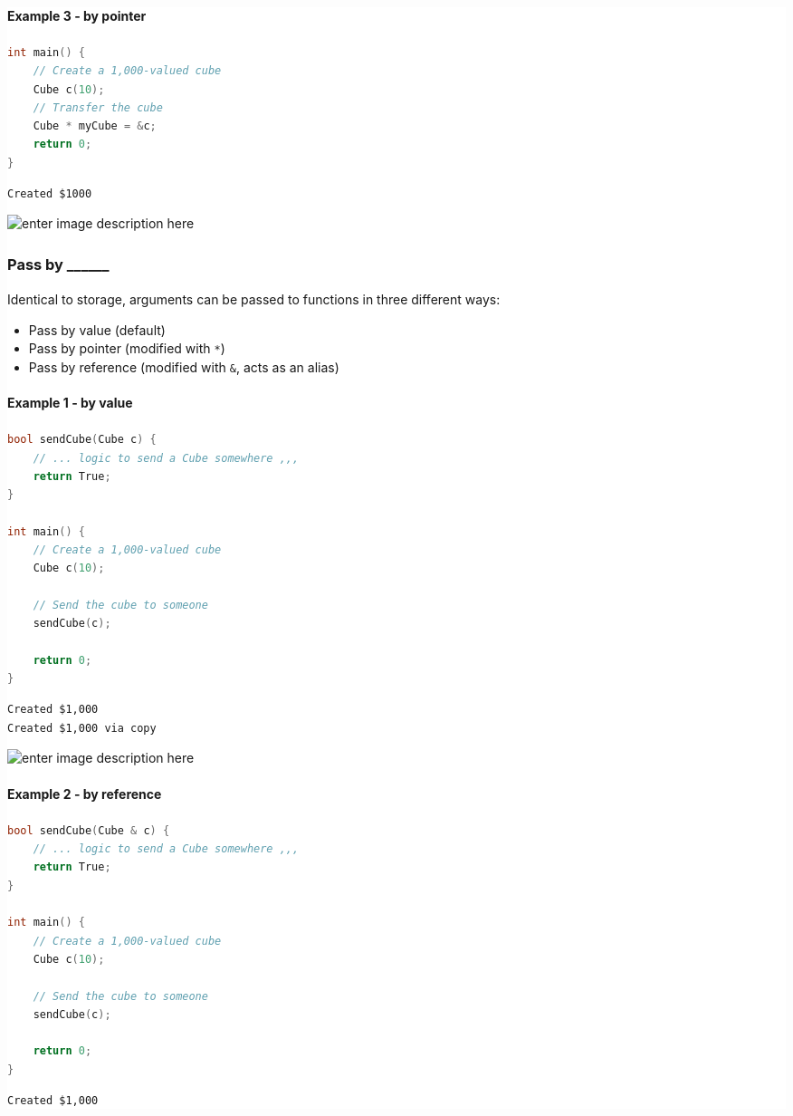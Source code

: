 #### Example 3 - by pointer
```c
int main() {
	// Create a 1,000-valued cube
	Cube c(10);
	// Transfer the cube
	Cube * myCube = &c;
	return 0;
}
```
```
Created $1000
```
![enter image description here](https://imgur.com/lyvx5ir.png)


### Pass by ______
Identical to storage, arguments can be passed to functions in three different ways:
- Pass by value (default)
- Pass by pointer (modified with `*`)
- Pass by reference (modified with `&`, acts as an alias)


#### Example 1 - by value
```c
bool sendCube(Cube c) {
	// ... logic to send a Cube somewhere ,,,
	return True;
}

int main() {
	// Create a 1,000-valued cube
	Cube c(10);
	
	// Send the cube to someone
	sendCube(c);
	
	return 0;
}
```
```
Created $1,000
Created $1,000 via copy
```
![enter image description here](https://imgur.com/6xhJBnM.png)

#### Example 2 - by reference
```c
bool sendCube(Cube & c) {
	// ... logic to send a Cube somewhere ,,,
	return True;
}

int main() {
	// Create a 1,000-valued cube
	Cube c(10);
	
	// Send the cube to someone
	sendCube(c);
	
	return 0;
}
```
```
Created $1,000
```